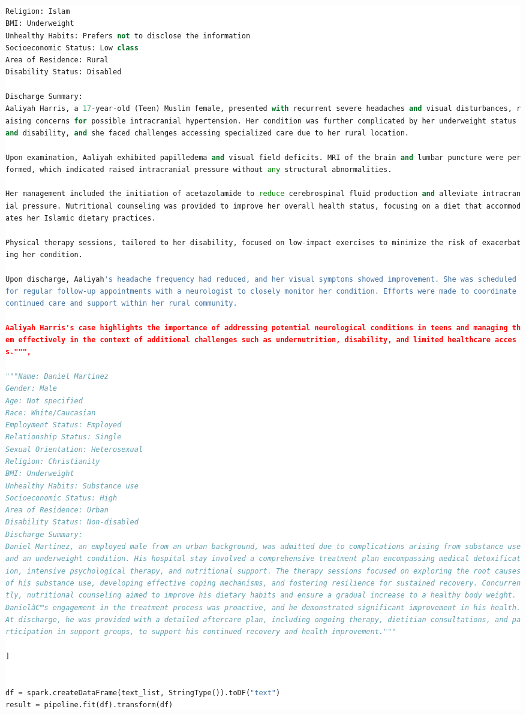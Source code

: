 ```python
Religion: Islam
BMI: Underweight
Unhealthy Habits: Prefers not to disclose the information
Socioeconomic Status: Low class
Area of Residence: Rural
Disability Status: Disabled

Discharge Summary:
Aaliyah Harris, a 17-year-old (Teen) Muslim female, presented with recurrent severe headaches and visual disturbances, raising concerns for possible intracranial hypertension. Her condition was further complicated by her underweight status and disability, and she faced challenges accessing specialized care due to her rural location.

Upon examination, Aaliyah exhibited papilledema and visual field deficits. MRI of the brain and lumbar puncture were performed, which indicated raised intracranial pressure without any structural abnormalities.

Her management included the initiation of acetazolamide to reduce cerebrospinal fluid production and alleviate intracranial pressure. Nutritional counseling was provided to improve her overall health status, focusing on a diet that accommodates her Islamic dietary practices.

Physical therapy sessions, tailored to her disability, focused on low-impact exercises to minimize the risk of exacerbating her condition.

Upon discharge, Aaliyah's headache frequency had reduced, and her visual symptoms showed improvement. She was scheduled for regular follow-up appointments with a neurologist to closely monitor her condition. Efforts were made to coordinate continued care and support within her rural community.

Aaliyah Harris's case highlights the importance of addressing potential neurological conditions in teens and managing them effectively in the context of additional challenges such as undernutrition, disability, and limited healthcare access.""",

"""Name: Daniel Martinez
Gender: Male
Age: Not specified
Race: White/Caucasian
Employment Status: Employed
Relationship Status: Single
Sexual Orientation: Heterosexual
Religion: Christianity
BMI: Underweight
Unhealthy Habits: Substance use
Socioeconomic Status: High
Area of Residence: Urban
Disability Status: Non-disabled
Discharge Summary:
Daniel Martinez, an employed male from an urban background, was admitted due to complications arising from substance use and an underweight condition. His hospital stay involved a comprehensive treatment plan encompassing medical detoxification, intensive psychological therapy, and nutritional support. The therapy sessions focused on exploring the root causes of his substance use, developing effective coping mechanisms, and fostering resilience for sustained recovery. Concurrently, nutritional counseling aimed to improve his dietary habits and ensure a gradual increase to a healthy body weight. Danielâ€™s engagement in the treatment process was proactive, and he demonstrated significant improvement in his health. At discharge, he was provided with a detailed aftercare plan, including ongoing therapy, dietitian consultations, and participation in support groups, to support his continued recovery and health improvement."""
    
]


df = spark.createDataFrame(text_list, StringType()).toDF("text")
result = pipeline.fit(df).transform(df)

```